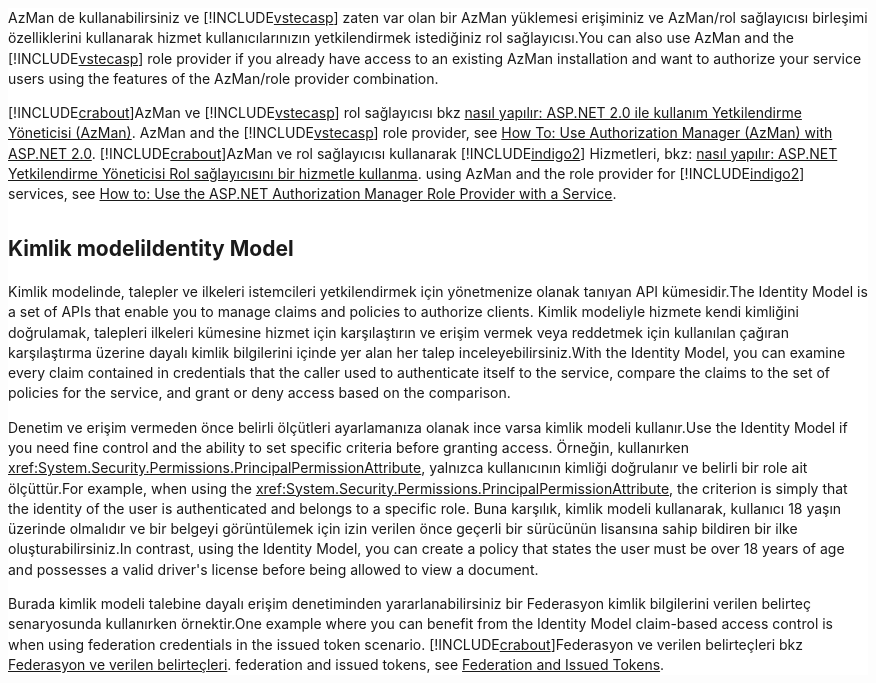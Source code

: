  <span data-ttu-id="a3f71-140">AzMan de kullanabilirsiniz ve [!INCLUDE[vstecasp](../../../../includes/vstecasp-md.md)] zaten var olan bir AzMan yüklemesi erişiminiz ve AzMan/rol sağlayıcısı birleşimi özelliklerini kullanarak hizmet kullanıcılarınızın yetkilendirmek istediğiniz rol sağlayıcısı.</span><span class="sxs-lookup"><span data-stu-id="a3f71-140">You can also use AzMan and the [!INCLUDE[vstecasp](../../../../includes/vstecasp-md.md)] role provider if you already have access to an existing AzMan installation and want to authorize your service users using the features of the AzMan/role provider combination.</span></span>  
  
 [!INCLUDE[crabout](../../../../includes/crabout-md.md)]<span data-ttu-id="a3f71-141">AzMan ve [!INCLUDE[vstecasp](../../../../includes/vstecasp-md.md)] rol sağlayıcısı bkz [nasıl yapılır: ASP.NET 2.0 ile kullanım Yetkilendirme Yöneticisi (AzMan)](http://go.microsoft.com/fwlink/?LinkId=88951).</span><span class="sxs-lookup"><span data-stu-id="a3f71-141"> AzMan and the [!INCLUDE[vstecasp](../../../../includes/vstecasp-md.md)] role provider, see [How To: Use Authorization Manager (AzMan) with ASP.NET 2.0](http://go.microsoft.com/fwlink/?LinkId=88951).</span></span> [!INCLUDE[crabout](../../../../includes/crabout-md.md)]<span data-ttu-id="a3f71-142">AzMan ve rol sağlayıcısı kullanarak [!INCLUDE[indigo2](../../../../includes/indigo2-md.md)] Hizmetleri, bkz: [nasıl yapılır: ASP.NET Yetkilendirme Yöneticisi Rol sağlayıcısını bir hizmetle kullanma](../../../../docs/framework/wcf/feature-details/how-to-use-the-aspnet-authorization-manager-role-provider-with-a-service.md).</span><span class="sxs-lookup"><span data-stu-id="a3f71-142"> using AzMan and the role provider for [!INCLUDE[indigo2](../../../../includes/indigo2-md.md)] services, see [How to: Use the ASP.NET Authorization Manager Role Provider with a Service](../../../../docs/framework/wcf/feature-details/how-to-use-the-aspnet-authorization-manager-role-provider-with-a-service.md).</span></span>  
  
## <a name="identity-model"></a><span data-ttu-id="a3f71-143">Kimlik modeli</span><span class="sxs-lookup"><span data-stu-id="a3f71-143">Identity Model</span></span>  
 <span data-ttu-id="a3f71-144">Kimlik modelinde, talepler ve ilkeleri istemcileri yetkilendirmek için yönetmenize olanak tanıyan API kümesidir.</span><span class="sxs-lookup"><span data-stu-id="a3f71-144">The Identity Model is a set of APIs that enable you to manage claims and policies to authorize clients.</span></span> <span data-ttu-id="a3f71-145">Kimlik modeliyle hizmete kendi kimliğini doğrulamak, talepleri ilkeleri kümesine hizmet için karşılaştırın ve erişim vermek veya reddetmek için kullanılan çağıran karşılaştırma üzerine dayalı kimlik bilgilerini içinde yer alan her talep inceleyebilirsiniz.</span><span class="sxs-lookup"><span data-stu-id="a3f71-145">With the Identity Model, you can examine every claim contained in credentials that the caller used to authenticate itself to the service, compare the claims to the set of policies for the service, and grant or deny access based on the comparison.</span></span>  
  
 <span data-ttu-id="a3f71-146">Denetim ve erişim vermeden önce belirli ölçütleri ayarlamanıza olanak ince varsa kimlik modeli kullanır.</span><span class="sxs-lookup"><span data-stu-id="a3f71-146">Use the Identity Model if you need fine control and the ability to set specific criteria before granting access.</span></span> <span data-ttu-id="a3f71-147">Örneğin, kullanırken <xref:System.Security.Permissions.PrincipalPermissionAttribute>, yalnızca kullanıcının kimliği doğrulanır ve belirli bir role ait ölçüttür.</span><span class="sxs-lookup"><span data-stu-id="a3f71-147">For example, when using the <xref:System.Security.Permissions.PrincipalPermissionAttribute>, the criterion is simply that the identity of the user is authenticated and belongs to a specific role.</span></span> <span data-ttu-id="a3f71-148">Buna karşılık, kimlik modeli kullanarak, kullanıcı 18 yaşın üzerinde olmalıdır ve bir belgeyi görüntülemek için izin verilen önce geçerli bir sürücünün lisansına sahip bildiren bir ilke oluşturabilirsiniz.</span><span class="sxs-lookup"><span data-stu-id="a3f71-148">In contrast, using the Identity Model, you can create a policy that states the user must be over 18 years of age and possesses a valid driver's license before being allowed to view a document.</span></span>  
  
 <span data-ttu-id="a3f71-149">Burada kimlik modeli talebine dayalı erişim denetiminden yararlanabilirsiniz bir Federasyon kimlik bilgilerini verilen belirteç senaryosunda kullanırken örnektir.</span><span class="sxs-lookup"><span data-stu-id="a3f71-149">One example where you can benefit from the Identity Model claim-based access control is when using federation credentials in the issued token scenario.</span></span> [!INCLUDE[crabout](../../../../includes/crabout-md.md)]<span data-ttu-id="a3f71-150">Federasyon ve verilen belirteçleri bkz [Federasyon ve verilen belirteçleri](../../../../docs/framework/wcf/feature-details/federation-and-issued-tokens.md).</span><span class="sxs-lookup"><span data-stu-id="a3f71-150"> federation and issued tokens, see [Federation and Issued Tokens](../../../../docs/framework/wcf/feature-details/federation-and-issued-tokens.md).</span></span>  
  
